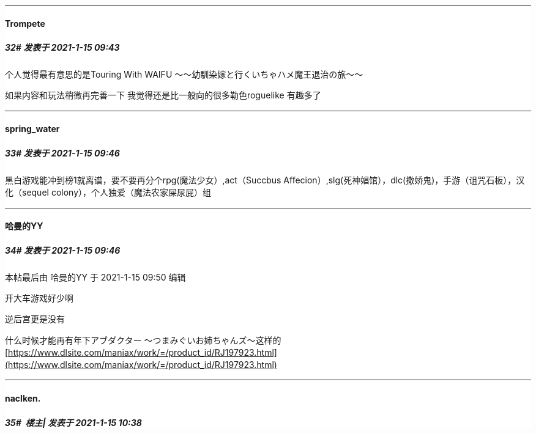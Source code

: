 




*****

####  Trompete  
##### 32#       发表于 2021-1-15 09:43




个人觉得最有意思的是Touring With WAIFU ～～幼馴染嫁と行くいちゃハメ魔王退治の旅～～


如果内容和玩法稍微再完善一下 我觉得还是比一般向的很多勒色roguelike 有趣多了







*****

####  spring_water  
##### 33#       发表于 2021-1-15 09:46




黑白游戏能冲到榜1就离谱，要不要再分个rpg(魔法少女）,act（Succbus Affecion）,slg(死神娼馆），dlc(撒娇鬼)，手游（诅咒石板），汉化（sequel colony），个人独爱（魔法农家屎尿屁）组







*****

####  哈曼的YY  
##### 34#       发表于 2021-1-15 09:46



 本帖最后由 哈曼的YY 于 2021-1-15 09:50 编辑 

开大车游戏好少啊

逆后宫更是没有 

什么时候才能再有年下アブダクター ～つまみぐいお姉ちゃんズ～这样的
[https://www.dlsite.com/maniax/work/=/product_id/RJ197923.html](https://www.dlsite.com/maniax/work/=/product_id/RJ197923.html)









*****

####  naclken.  
##### 35#         楼主| 发表于 2021-1-15 10:38
